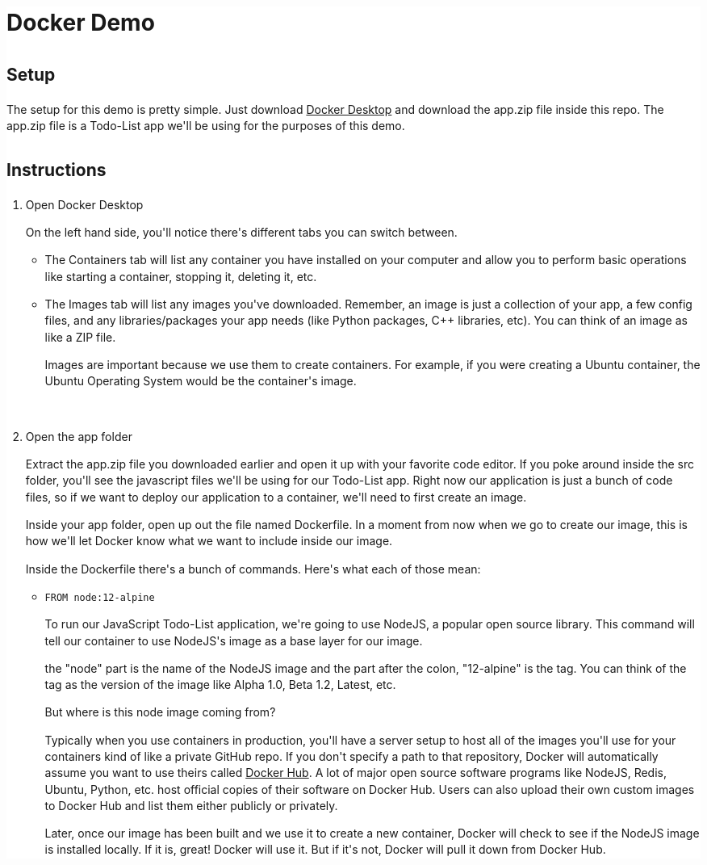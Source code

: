 # Docker Demo

## Setup

The setup for this demo is pretty simple. Just download [Docker Desktop](https://www.docker.com/get-started) and download the app.zip file inside this repo. The app.zip file is a Todo-List app we'll be using for the purposes of this demo.

## Instructions

1. Open Docker Desktop

    On the left hand side, you'll notice there's different tabs you can switch between. 
    - The Containers tab will list any container you have installed on your computer and allow you to perform basic operations like starting a container, stopping it, deleting it, etc. 
    
    - The Images tab will list any images you've downloaded. Remember, an image is just a collection of your app, a few config files, and any libraries/packages your app needs (like Python packages, C++ libraries, etc). You can think of an image as like a ZIP file. 
    
    	Images are important because we use them to create containers. For example, if you were creating a Ubuntu container, the Ubuntu Operating System would be the container's image.

</br>

2. Open the app folder

	Extract the app.zip file you downloaded earlier and open it up with your favorite code editor. If you poke around inside the src folder, you'll see the javascript files we'll be using for our Todo-List app. Right now our application is just a bunch of code files, so if we want to deploy our application to a container, we'll need to first create an image. 

	Inside your app folder, open up out the file named Dockerfile. In a moment from now when we go to create our image, this is how we'll let Docker know what we want to include inside our image.

	Inside the Dockerfile there's a bunch of commands. Here's what each of those mean:

	- ```FROM node:12-alpine ```

		To run our JavaScript Todo-List application, we're going to use NodeJS, a popular open source library. This command will tell our container to use NodeJS's image as a base layer for our image. 

		the "node" part is the name of the NodeJS image and the part after the colon, "12-alpine" is the tag. You can think of the tag as the version of the image like Alpha 1.0, Beta 1.2, Latest, etc.

		But where is this node image coming from? 

		Typically when you use containers in production, you'll have a server setup to host all of the images you'll use for your containers kind of like a private GitHub repo. If you don't specify a path to that repository, Docker will automatically assume you want to use theirs called [Docker Hub](https://hub.docker.com/). A lot of major open source software programs like NodeJS, Redis, Ubuntu, Python, etc. host official copies of their software on Docker Hub. Users can also upload their own custom images to Docker Hub and list them either publicly or privately.

		Later, once our image has been built and we use it to create a new container, Docker will check to see if the NodeJS image is installed locally. If it is, great! Docker will use it. But if it's not, Docker will pull it down from Docker Hub.
